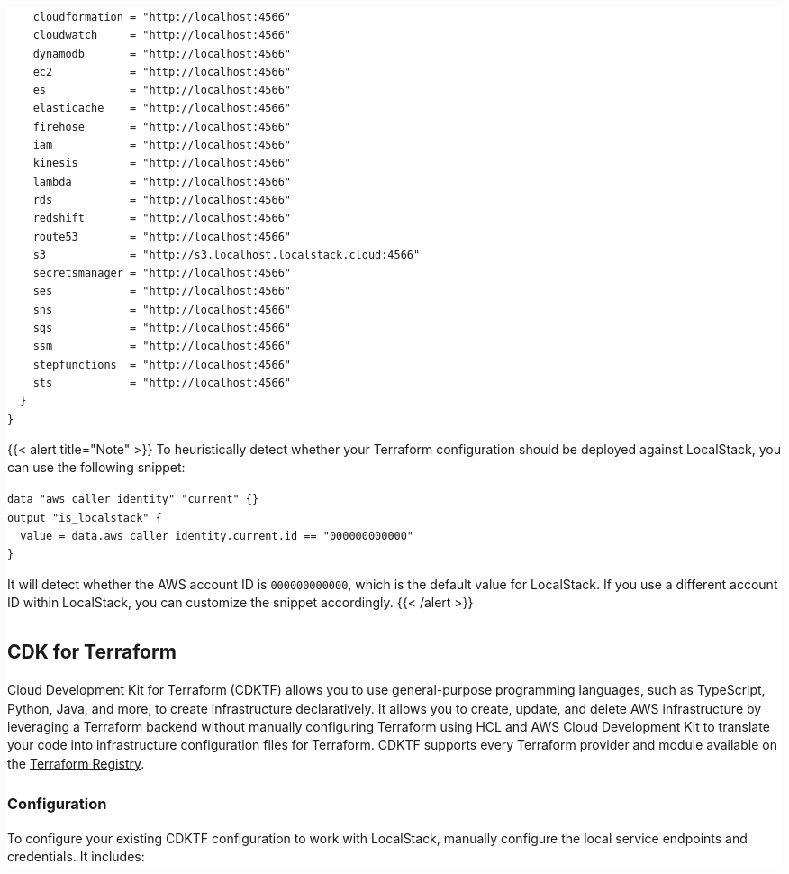 ```hcl
    cloudformation = "http://localhost:4566"
    cloudwatch     = "http://localhost:4566"
    dynamodb       = "http://localhost:4566"
    ec2            = "http://localhost:4566"
    es             = "http://localhost:4566"
    elasticache    = "http://localhost:4566"
    firehose       = "http://localhost:4566"
    iam            = "http://localhost:4566"
    kinesis        = "http://localhost:4566"
    lambda         = "http://localhost:4566"
    rds            = "http://localhost:4566"
    redshift       = "http://localhost:4566"
    route53        = "http://localhost:4566"
    s3             = "http://s3.localhost.localstack.cloud:4566"
    secretsmanager = "http://localhost:4566"
    ses            = "http://localhost:4566"
    sns            = "http://localhost:4566"
    sqs            = "http://localhost:4566"
    ssm            = "http://localhost:4566"
    stepfunctions  = "http://localhost:4566"
    sts            = "http://localhost:4566"
  }
}
```

{{< alert title="Note" >}}
To heuristically detect whether your Terraform configuration should be deployed against LocalStack, you can use the following snippet:

```hcl
data "aws_caller_identity" "current" {}
output "is_localstack" {
  value = data.aws_caller_identity.current.id == "000000000000"
}
```

It will detect whether the AWS account ID is `000000000000`, which is the default value for LocalStack. If you use a different account ID within LocalStack, you can customize the snippet accordingly.
{{< /alert >}}

## CDK for Terraform

Cloud Development Kit for Terraform (CDKTF) allows you to use general-purpose programming languages, such as TypeScript, Python, Java, and more, to create infrastructure declaratively. It allows you to create, update, and delete AWS infrastructure by leveraging a Terraform backend without manually configuring Terraform using HCL and [AWS Cloud Development Kit](https://aws.amazon.com/cdk/) to translate your code into infrastructure configuration files for Terraform. CDKTF supports every Terraform provider and module available on the [Terraform Registry](https://registry.terraform.io/).

### Configuration

To configure your existing CDKTF configuration to work with LocalStack, manually configure the local service endpoints and credentials. It includes:

